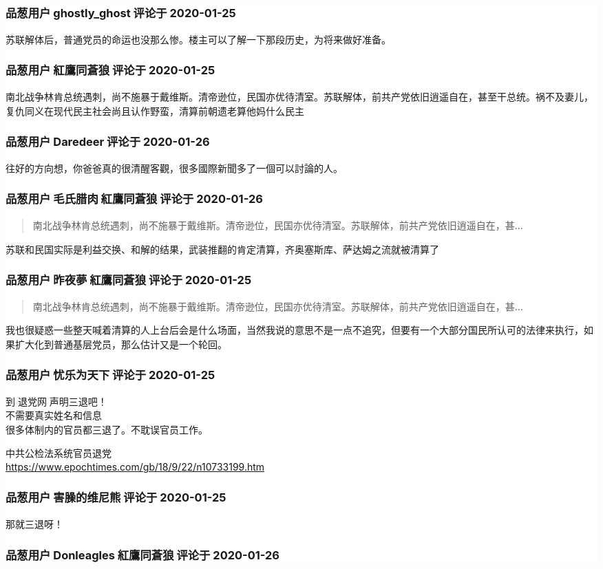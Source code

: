 

            
### 品葱用户 **ghostly_ghost** 评论于 2020-01-25
        
苏联解体后，普通党员的命运也没那么惨。楼主可以了解一下那段历史，为将来做好准备。
        


            
### 品葱用户 **紅鷹同蒼狼** 评论于 2020-01-25
        
南北战争林肯总统遇刺，尚不施暴于戴维斯。清帝逊位，民国亦优待清室。苏联解体，前共产党依旧逍遥自在，甚至干总统。祸不及妻儿，复仇同义在现代民主社会尚且认作野蛮，清算前朝遗老算他妈什么民主
        


            
### 品葱用户 **Daredeer** 评论于 2020-01-26
        
往好的方向想，你爸爸真的很清醒客觀，很多國際新聞多了一個可以討論的人。
        


            
### 品葱用户 **毛氏腊肉 紅鷹同蒼狼** 评论于 2020-01-26
        
> 南北战争林肯总统遇刺，尚不施暴于戴维斯。清帝逊位，民国亦优待清室。苏联解体，前共产党依旧逍遥自在，甚...

  
苏联和民国实际是利益交换、和解的结果，武装推翻的肯定清算，齐奥塞斯库、萨达姆之流就被清算了
        


            
### 品葱用户 **昨夜夢 紅鷹同蒼狼** 评论于 2020-01-25
        
> 南北战争林肯总统遇刺，尚不施暴于戴维斯。清帝逊位，民国亦优待清室。苏联解体，前共产党依旧逍遥自在，甚...

  
我也很疑惑一些整天喊着清算的人上台后会是什么场面，当然我说的意思不是一点不追究，但要有一个大部分国民所认可的法律来执行，如果扩大化到普通基层党员，那么估计又是一个轮回。
        


            
### 品葱用户 **忧乐为天下** 评论于 2020-01-25
        
到 退党网 声明三退吧！  
不需要真实姓名和信息  
很多体制内的官员都三退了。不耽误官员工作。  
  
中共公检法系统官员退党  
https://www.epochtimes.com/gb/18/9/22/n10733199.htm
        


            
### 品葱用户 **害臊的维尼熊** 评论于 2020-01-25
        
那就三退呀！
        


            
### 品葱用户 **Donleagles 紅鷹同蒼狼** 评论于 2020-01-26
        